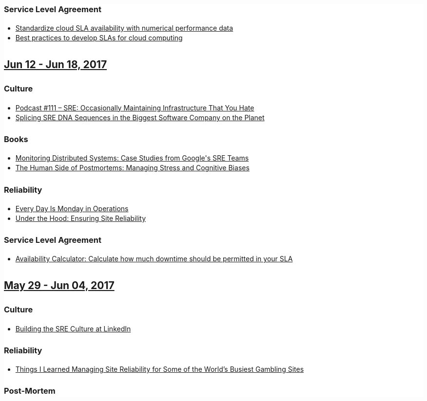 ### Service Level Agreement

*   [Standardize cloud SLA availability with numerical performance data](https://www.ibm.com/developerworks/cloud/library/cl-SLAloadbalance-numanalysis/)
*   [Best practices to develop SLAs for cloud computing](https://www.ibm.com/developerworks/cloud/library/cl-slastandards/)

## [Jun 12 - Jun 18, 2017](/content/2017/24/README.md)

### Culture

*   [Podcast #111 – SRE: Occasionally Maintaining Infrastructure That You Hate](https://stackoverflow.blog/2017/06/12/podcast-111-sre-occasionally-maintaining-infrastructure-hate/)
*   [Splicing SRE DNA Sequences in the Biggest Software Company on the Planet](https://www.usenix.org/conference/srecon16europe/program/presentation/splicing-sre-dna-sequences-biggest-software-company)

### Books

*   [Monitoring Distributed Systems: Case Studies from Google's SRE Teams](http://www.oreilly.com/webops-perf/free/monitoring-distributed-systems.csp)
*   [The Human Side of Postmortems: Managing Stress and Cognitive Biases](http://www.oreilly.com/webops-perf/free/the-human-side-of-postmortems.csp)

### Reliability

*   [Every Day Is Monday in Operations](https://www.linkedin.com/pulse/introduction-every-day-monday-operations-benjamin-purgason)
*   [Under the Hood: Ensuring Site Reliability](https://engineering.squarespace.com/blog/2017/under-the-hood-ensuring-site-reliability)

### Service Level Agreement

*   [Availability Calculator: Calculate how much downtime should be permitted in your SLA](https://dastergon.github.io/availability-calculator/)

## [May 29 - Jun 04, 2017](/content/2017/22/README.md)

### Culture

*   [Building the SRE Culture at LinkedIn](https://engineering.linkedin.com/blog/2017/05/building-the-sre-culture-at-linkedin)

### Reliability

*   [Things I Learned Managing Site Reliability for Some of the World’s Busiest Gambling Sites](https://zwischenzugs.wordpress.com/2017/04/04/things-i-learned-managing-site-reliability-for-some-of-the-worlds-busiest-gambling-sites/)

### Post-Mortem
